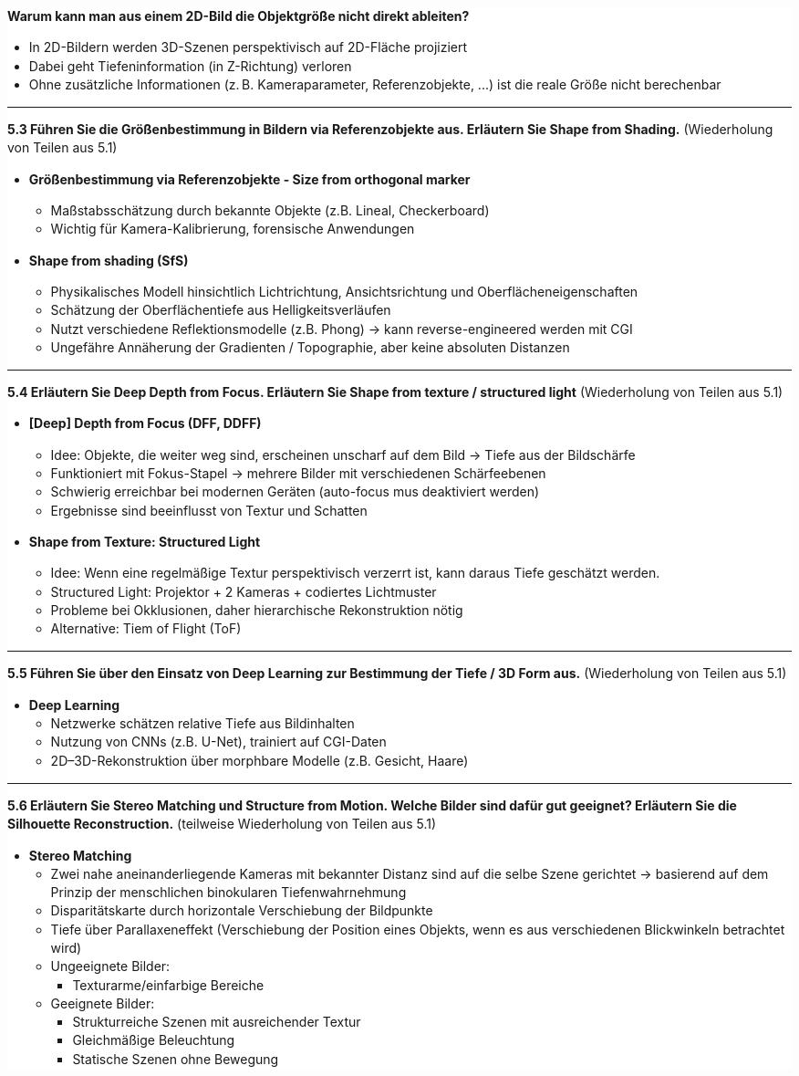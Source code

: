 **Warum kann man aus einem 2D-Bild die Objektgröße nicht direkt ableiten?**
- In 2D-Bildern werden 3D-Szenen perspektivisch auf 2D-Fläche projiziert
- Dabei geht Tiefeninformation (in Z-Richtung) verloren
- Ohne zusätzliche Informationen (z. B. Kameraparameter, Referenzobjekte, ...) ist die reale Größe nicht berechenbar

---

**5.3 Führen Sie die Größenbestimmung in Bildern via Referenzobjekte aus. Erläutern Sie Shape from Shading.**
(Wiederholung von Teilen aus 5.1)

* **Größenbestimmung via Referenzobjekte - Size from orthogonal marker**
    * Maßstabsschätzung durch bekannte Objekte (z.B. Lineal, Checkerboard)
    * Wichtig für Kamera-Kalibrierung, forensische Anwendungen

* **Shape from shading (SfS)**
    * Physikalisches Modell hinsichtlich Lichtrichtung, Ansichtsrichtung und Oberflächeneigenschaften
    * Schätzung der Oberflächentiefe aus Helligkeitsverläufen
    * Nutzt verschiedene Reflektionsmodelle (z.B. Phong) -> kann reverse-engineered werden mit CGI
    * Ungefähre Annäherung der Gradienten / Topographie, aber keine absoluten Distanzen 

---

**5.4 Erläutern Sie Deep Depth from Focus. Erläutern Sie Shape from texture / structured light**
(Wiederholung von Teilen aus 5.1)

* **[Deep] Depth from Focus (DFF, DDFF)**
    * Idee: Objekte, die weiter weg sind, erscheinen unscharf auf dem Bild -> Tiefe aus der Bildschärfe
    * Funktioniert mit Fokus-Stapel -> mehrere Bilder mit verschiedenen Schärfeebenen
    * Schwierig erreichbar bei modernen Geräten (auto-focus mus deaktiviert werden)
    * Ergebnisse sind beeinflusst von Textur und Schatten

* **Shape from Texture: Structured Light**
    * Idee: Wenn eine regelmäßige Textur perspektivisch verzerrt ist, kann daraus Tiefe geschätzt werden.
    * Structured Light: Projektor + 2 Kameras + codiertes Lichtmuster
    * Probleme bei Okklusionen, daher hierarchische Rekonstruktion nötig
    * Alternative: Tiem of Flight (ToF)

---

**5.5 Führen Sie über den Einsatz von Deep Learning zur Bestimmung der Tiefe / 3D Form aus.**
(Wiederholung von Teilen aus 5.1)

* **Deep Learning**
    * Netzwerke schätzen relative Tiefe aus Bildinhalten
    * Nutzung von CNNs (z.B. U-Net), trainiert auf CGI-Daten
    * 2D–3D-Rekonstruktion über morphbare Modelle (z.B. Gesicht, Haare)

---

**5.6 Erläutern Sie Stereo Matching und Structure from Motion. Welche Bilder sind dafür gut geeignet? Erläutern Sie die Silhouette Reconstruction.**
(teilweise Wiederholung von Teilen aus 5.1)

* **Stereo Matching**
    * Zwei nahe aneinanderliegende Kameras mit bekannter Distanz sind auf die selbe Szene gerichtet -> basierend auf dem Prinzip der menschlichen binokularen Tiefenwahrnehmung 
    * Disparitätskarte durch horizontale Verschiebung der Bildpunkte
    * Tiefe über Parallaxeneffekt (Verschiebung der Position eines Objekts, wenn es aus verschiedenen Blickwinkeln betrachtet wird)
    * Ungeeignete Bilder: 
        * Texturarme/einfarbige Bereiche
    * Geeignete Bilder: 
        * Strukturreiche Szenen mit ausreichender Textur
        * Gleichmäßige Beleuchtung
        * Statische Szenen ohne Bewegung
